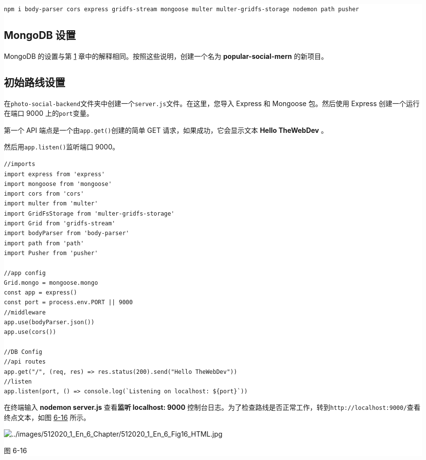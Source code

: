 ```
npm i body-parser cors express gridfs-stream mongoose multer multer-gridfs-storage nodemon path pusher

```

## MongoDB 设置

MongoDB 的设置与第 [1](1.html) 章中的解释相同。按照这些说明，创建一个名为 **popular-social-mern** 的新项目。

## 初始路线设置

在`photo-social-backend`文件夹中创建一个`server.js`文件。在这里，您导入 Express 和 Mongoose 包。然后使用 Express 创建一个运行在端口 9000 上的`port`变量。

第一个 API 端点是一个由`app.get()`创建的简单 GET 请求，如果成功，它会显示文本 **Hello TheWebDev** 。

然后用`app.listen()`监听端口 9000。

```
//imports
import express from 'express'
import mongoose from 'mongoose'
import cors from 'cors'
import multer from 'multer'
import GridFsStorage from 'multer-gridfs-storage'
import Grid from 'gridfs-stream'
import bodyParser from 'body-parser'
import path from 'path'
import Pusher from 'pusher'

//app config
Grid.mongo = mongoose.mongo
const app = express()
const port = process.env.PORT || 9000
//middleware
app.use(bodyParser.json())
app.use(cors())

//DB Config
//api routes
app.get("/", (req, res) => res.status(200).send("Hello TheWebDev"))
//listen
app.listen(port, () => console.log(`Listening on localhost: ${port}`))

```

在终端输入 **nodemon server.js** 查看**监听 localhost: 9000** 控制台日志。为了检查路线是否正常工作，转到`http://localhost:9000/`查看终点文本，如图 [6-16](#Fig16) 所示。

![../images/512020_1_En_6_Chapter/512020_1_En_6_Fig16_HTML.jpg](../images/512020_1_En_6_Chapter/512020_1_En_6_Fig16_HTML.jpg)

图 6-16
